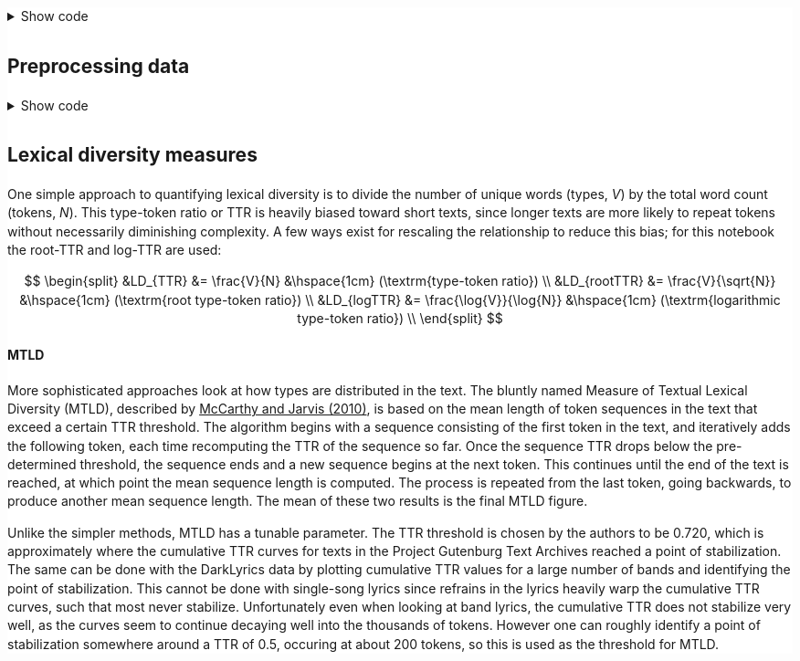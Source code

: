 <details><summary>Show code</summary></details>

## Preprocessing data

<details><summary>Show code</summary></details>

## Lexical diversity measures

One simple approach to quantifying lexical diversity is to divide the number of unique words (types, $V$)
by the total word count (tokens, $N$). This type-token ratio or TTR is heavily biased toward short texts,
since longer texts are more likely to repeat tokens without necessarily diminishing complexity.
A few ways exist for rescaling the relationship to reduce this bias;
for this notebook the root-TTR and log-TTR are used:

$$
\begin{split}
&LD_{TTR}       &= \frac{V}{N}              &\hspace{1cm} (\textrm{type-token ratio})               \\
&LD_{rootTTR}   &= \frac{V}{\sqrt{N}}       &\hspace{1cm} (\textrm{root type-token ratio})          \\
&LD_{logTTR}    &= \frac{\log{V}}{\log{N}}  &\hspace{1cm} (\textrm{logarithmic type-token ratio})   \\
\end{split}
$$

#### MTLD

More sophisticated approaches look at how types are distributed in the text.
The bluntly named Measure of Textual Lexical Diversity (MTLD),
described by [McCarthy and Jarvis (2010)](https://doi.org/10.3758/BRM.42.2.381),
is based on the mean length of token sequences in the text that exceed a certain TTR threshold.
The algorithm begins with a sequence consisting of the first token in the text,
and iteratively adds the following token, each time recomputing the TTR of the sequence so far.
Once the sequence TTR drops below the pre-determined threshold,
the sequence ends and a new sequence begins at the next token.
This continues until the end of the text is reached, at which point the mean sequence length is computed.
The process is repeated from the last token, going backwards, to produce another mean sequence length.
The mean of these two results is the final MTLD figure.

Unlike the simpler methods, MTLD has a tunable parameter.
The TTR threshold is chosen by the authors to be 0.720,
which is approximately where the cumulative TTR curves for texts in the Project Gutenburg Text Archives
reached a point of stabilization. The same can be done with the DarkLyrics data by plotting cumulative TTR
values for a large number of bands and identifying the point of stabilization.
This cannot be done with single-song lyrics since refrains in the lyrics heavily warp the cumulative TTR curves,
such that most never stabilize. Unfortunately even when looking at band lyrics,
the cumulative TTR does not stabilize very well,
as the curves seem to continue decaying well into the thousands of tokens.
However one can roughly identify a point of stabilization somewhere around a TTR of 0.5,
occuring at about 200 tokens, so this is used as the threshold for MTLD.
